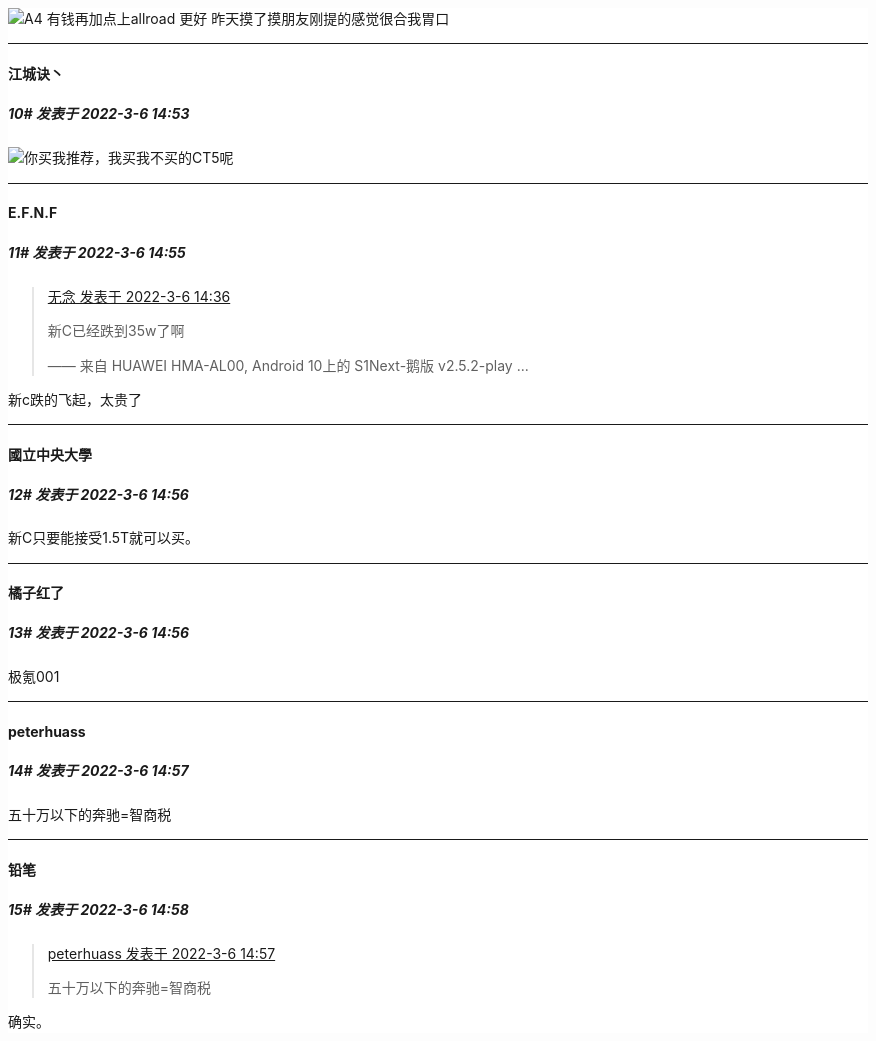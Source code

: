 <img src="https://static.saraba1st.com/image/smiley/face2017/009.gif" referrerpolicy="no-referrer">A4 有钱再加点上allroad 更好 昨天摸了摸朋友刚提的感觉很合我胃口

*****

####  江城诀丶  
##### 10#       发表于 2022-3-6 14:53

<img src="https://static.saraba1st.com/image/smiley/face2017/009.gif" referrerpolicy="no-referrer">你买我推荐，我买我不买的CT5呢

*****

####  E.F.N.F  
##### 11#       发表于 2022-3-6 14:55

<blockquote><a href="httphttps://bbs.saraba1st.com/2b/forum.php?mod=redirect&amp;goto=findpost&amp;pid=54936680&amp;ptid=2056300" target="_blank">无念 发表于 2022-3-6 14:36</a>

新C已经跌到35w了啊

—— 来自 HUAWEI HMA-AL00, Android 10上的 S1Next-鹅版 v2.5.2-play ...</blockquote>
新c跌的飞起，太贵了

*****

####  國立中央大學  
##### 12#       发表于 2022-3-6 14:56

新C只要能接受1.5T就可以买。

*****

####  橘子红了  
##### 13#       发表于 2022-3-6 14:56

极氪001

*****

####  peterhuass  
##### 14#       发表于 2022-3-6 14:57

五十万以下的奔驰=智商税

*****

####  铅笔  
##### 15#       发表于 2022-3-6 14:58

<blockquote><a href="httphttps://bbs.saraba1st.com/2b/forum.php?mod=redirect&amp;goto=findpost&amp;pid=54936832&amp;ptid=2056300" target="_blank">peterhuass 发表于 2022-3-6 14:57</a>

五十万以下的奔驰=智商税</blockquote>
确实。
